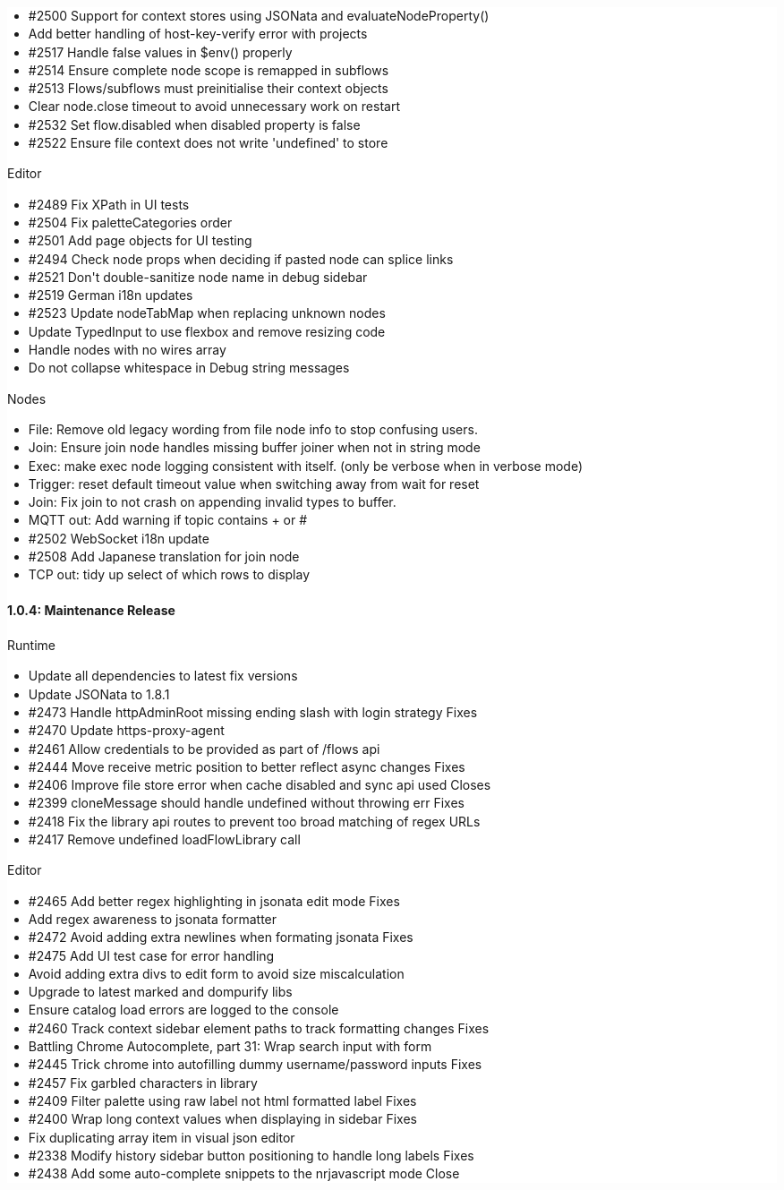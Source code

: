  - #2500 Support for context stores using JSONata and evaluateNodeProperty()
 - Add better handling of host-key-verify error with projects
 - #2517 Handle false values in $env() properly
 - #2514 Ensure complete node scope is remapped in subflows
 - #2513 Flows/subflows must preinitialise their context objects
 - Clear node.close timeout to avoid unnecessary work on restart
 - #2532 Set flow.disabled when disabled property is false
 - #2522 Ensure file context does not write 'undefined' to store

Editor

 - #2489 Fix XPath in UI tests
 - #2504 Fix paletteCategories order
 - #2501 Add page objects for UI testing
 - #2494 Check node props when deciding if pasted node can splice links
 - #2521 Don't double-sanitize node name in debug sidebar
 - #2519 German i18n updates
 - #2523 Update nodeTabMap when replacing unknown nodes
 - Update TypedInput to use flexbox and remove resizing code
 - Handle nodes with no wires array
 - Do not collapse whitespace in Debug string messages

Nodes

 - File: Remove old legacy wording from file node info to stop confusing users.
 - Join: Ensure join node handles missing buffer joiner when not in string mode
 - Exec: make exec node logging consistent with itself. (only be verbose when in verbose mode)
 - Trigger: reset default timeout value when switching away from wait for reset
 - Join: Fix join to not crash on appending invalid types to buffer.
 - MQTT out: Add warning if topic contains + or #
 - #2502 WebSocket i18n update
 - #2508 Add Japanese translation for join node
 - TCP out: tidy up select of which rows to display


#### 1.0.4: Maintenance Release

Runtime

 - Update all dependencies to latest fix versions
 - Update JSONata to 1.8.1
 - #2473 Handle httpAdminRoot missing ending slash with login strategy Fixes
 - #2470 Update https-proxy-agent
 - #2461 Allow credentials to be provided as part of /flows api
 - #2444 Move receive metric position to better reflect async changes Fixes
 - #2406 Improve file store error when cache disabled and sync api used Closes
 - #2399 cloneMessage should handle undefined without throwing err Fixes
 - #2418 Fix the library api routes to prevent too broad matching of regex URLs
 - #2417 Remove undefined loadFlowLibrary call

Editor

 - #2465 Add better regex highlighting in jsonata edit mode Fixes
 - Add regex awareness to jsonata formatter
 - #2472 Avoid adding extra newlines when formating jsonata Fixes
 - #2475 Add UI test case for error handling
 - Avoid adding extra divs to edit form to avoid size miscalculation
 - Upgrade to latest marked and dompurify libs
 - Ensure catalog load errors are logged to the console
 - #2460 Track context sidebar element paths to track formatting changes Fixes
 - Battling Chrome Autocomplete, part 31: Wrap search input with form
 - #2445 Trick chrome into autofilling dummy username/password inputs Fixes
 - #2457 Fix garbled characters in library
 - #2409 Filter palette using raw label not html formatted label Fixes
 - #2400 Wrap long context values when displaying in sidebar Fixes
 - Fix duplicating array item in visual json editor
 - #2338 Modify history sidebar button positioning to handle long labels Fixes
 - #2438 Add some auto-complete snippets to the nrjavascript mode Close